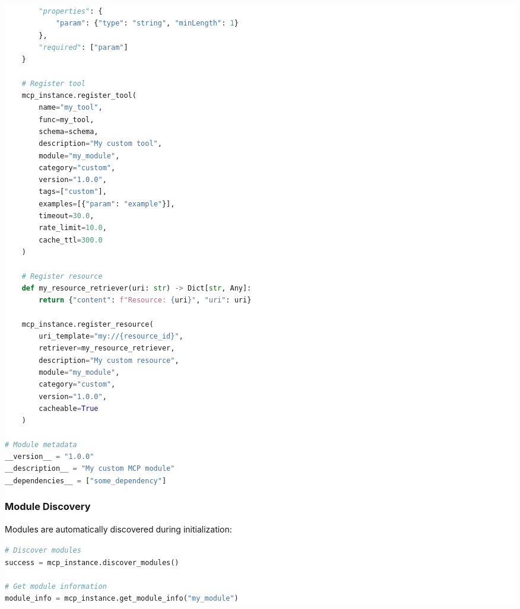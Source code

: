 ```python
        "properties": {
            "param": {"type": "string", "minLength": 1}
        },
        "required": ["param"]
    }
    
    # Register tool
    mcp_instance.register_tool(
        name="my_tool",
        func=my_tool,
        schema=schema,
        description="My custom tool",
        module="my_module",
        category="custom",
        version="1.0.0",
        tags=["custom"],
        examples=[{"param": "example"}],
        timeout=30.0,
        rate_limit=10.0,
        cache_ttl=300.0
    )
    
    # Register resource
    def my_resource_retriever(uri: str) -> Dict[str, Any]:
        return {"content": f"Resource: {uri}", "uri": uri}
    
    mcp_instance.register_resource(
        uri_template="my://{resource_id}",
        retriever=my_resource_retriever,
        description="My custom resource",
        module="my_module",
        category="custom",
        version="1.0.0",
        cacheable=True
    )

# Module metadata
__version__ = "1.0.0"
__description__ = "My custom MCP module"
__dependencies__ = ["some_dependency"]
```

### Module Discovery

Modules are automatically discovered during initialization:

```python
# Discover modules
success = mcp_instance.discover_modules()

# Get module information
module_info = mcp_instance.get_module_info("my_module")
```

